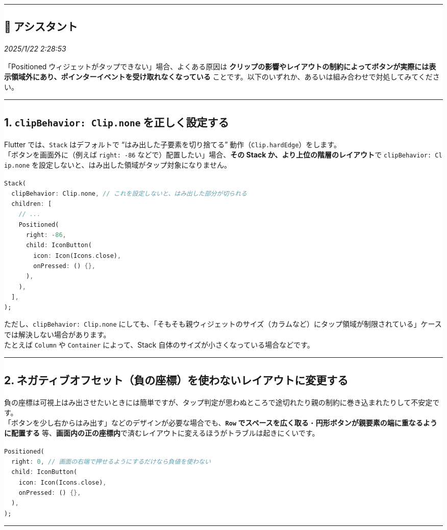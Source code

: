 
---

## 🤖 アシスタント
*2025/1/22 2:28:53*

「Positioned ウィジェットがタップできない」場合、よくある原因は **クリップの影響やレイアウトの制約によってボタンが実際には表示領域外にあり、ポインターイベントを受け取れなくなっている** ことです。以下のいずれか、あるいは組み合わせで対処してみてください。

---

## 1. `clipBehavior: Clip.none` を正しく設定する

Flutter では、`Stack` はデフォルトで “はみ出した子要素を切り捨てる” 動作（`Clip.hardEdge`）をします。  
「ボタンを画面外に（例えば `right: -86` などで）配置したい」場合、**その Stack か、より上位の階層のレイアウト**で `clipBehavior: Clip.none` を設定しないと、はみ出した領域がタップ対象になりません。

```dart
Stack(
  clipBehavior: Clip.none, // これを設定しないと、はみ出した部分が切られる
  children: [
    // ...
    Positioned(
      right: -86,
      child: IconButton(
        icon: Icon(Icons.close),
        onPressed: () {},
      ),
    ),
  ],
);
```

ただし、`clipBehavior: Clip.none` にしても、「そもそも親ウィジェットのサイズ（カラムなど）にタップ領域が制限されている」ケースでは解決しない場合があります。  
たとえば `Column` や `Container` によって、Stack 自体のサイズが小さくなっている場合などです。

---

## 2. ネガティブオフセット（負の座標）を使わないレイアウトに変更する

負の座標は可視上はみ出させたいときには簡単ですが、タップ判定が思わぬところで途切れたり親の制約に巻き込まれたりして不安定です。  
「ボタンを少し右からはみ出す」などのデザインが必要な場合でも、**`Row` でスペースを広く取る**・**円形ボタンが親要素の端に重なるように配置する** 等、**画面内の正の座標内**で済むレイアウトに変えるほうがトラブルは起きにくいです。

```dart
Positioned(
  right: 0, // 画面の右端で押せるようにするだけなら負値を使わない
  child: IconButton(
    icon: Icon(Icons.close),
    onPressed: () {},
  ),
);
```

---